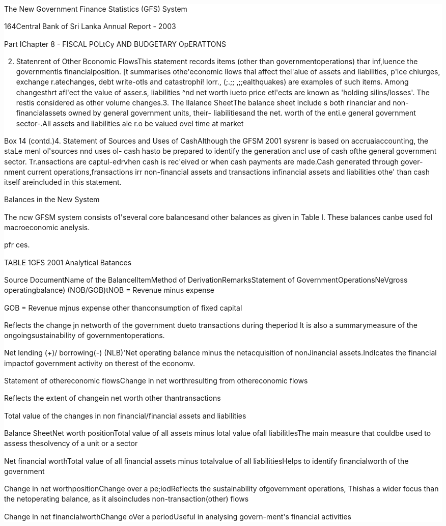 The New Government Finance Statistics (GFS) System

164Central Bank of Sri Lanka Annual Report - 2003

Part IChapter 8 - FISCAL POLtCy AND BUDGETARY OpERATTONS

2. Statenrent of Other Bconomic FlowsThis statement records items (other than governmentoperations) thar inf,luence the governmentls financialposition. [t summarises othe'economic llows thal affect thel'alue of assets and Iiabilities, p'ice chiurges, exchange r.atechanges, debt write-otls and catastrophi! lorr., (;.;; ,;;ealthquakes) are examples of such items. Among changesthrt afl'ect the value of asser.s, liabilities ^nd net worth iueto price etl'ects are known as 'holding silins/losses'. The restis considered as other volume changes.3. The Ilalance SheetThe balance sheet include s both rinanciar and non-financialassets owned by general government units, their- Iiabilitiesand the net. worth of the enti.e general government sector-.All assets and liabilities ale r.o be vaiued ovel time at market

Box 14 (contd.)4. Statement of Sources and Uses of CashAlthough the GFSM 2001 sysrenr is based on accruaiaccounting, the staLe menI ol'sources nnd uses ol- cash hasto be prepared to identify the generation ancl use of cash ofthe general government sector. Tr.ansactions are captul-edrvhen cash is rec'eived or when cash payments are made.Cash generated through gover-nment current operations,fransactions irr non-financial assets and transactions infinancial assets and liabilities othe' than cash itself areincluded in this statement.

Balances in the New System

The ncw GFSM system consists o1'several core balancesand other balances as given in Table I. These balances canbe used fol macroeconomic anelysis.

pfr ces.

TABLE 1GFS 2001 Analytical Batances

Source DocumentName of the BalancelltemMethod of DerivationRemarksStatement of GovernmentOperationsNeVgross operatingbalance) (NOB/GOB)tNOB = Revenue minus expense

GOB = Revenue mjnus expense other thanconsumption of fixed capital

Reflects the change jn networth of the government dueto transactions during theperiod lt is also a summarymeasure of the ongoingsustainability of governmentoperations.

Net lending (+)/ borrowing(-) (NLB)'Net operating balance minus the netacquisition of nonJinancial assets.Indlcates the financial impactof government activity on therest of the economv.

Statement of othereconomic fiowsChange in net worthresulting from othereconomic flows

Reflects the extent of changein net worth other thantransactions

Total value of the changes in non financial/financial assets and liabilities

Balance SheetNet worth positionTotal value of all assets minus lotal value ofall liabilitlesThe main measure that couldbe used to assess thesolvency of a unit or a sector

Net financial worthTotal value of all financial assets minus totalvalue of all liabilitiesHelps to identify financialworth of the government

Change in net worthpositionChange over a pe;iodReflects the sustainability ofgovernment operations, Thishas a wider focus than the netoperating balance, as it alsoincludes non-transaction(other) flows

Change in net financialworthChange oVer a periodUseful in analysing govern-ment's financial activities
